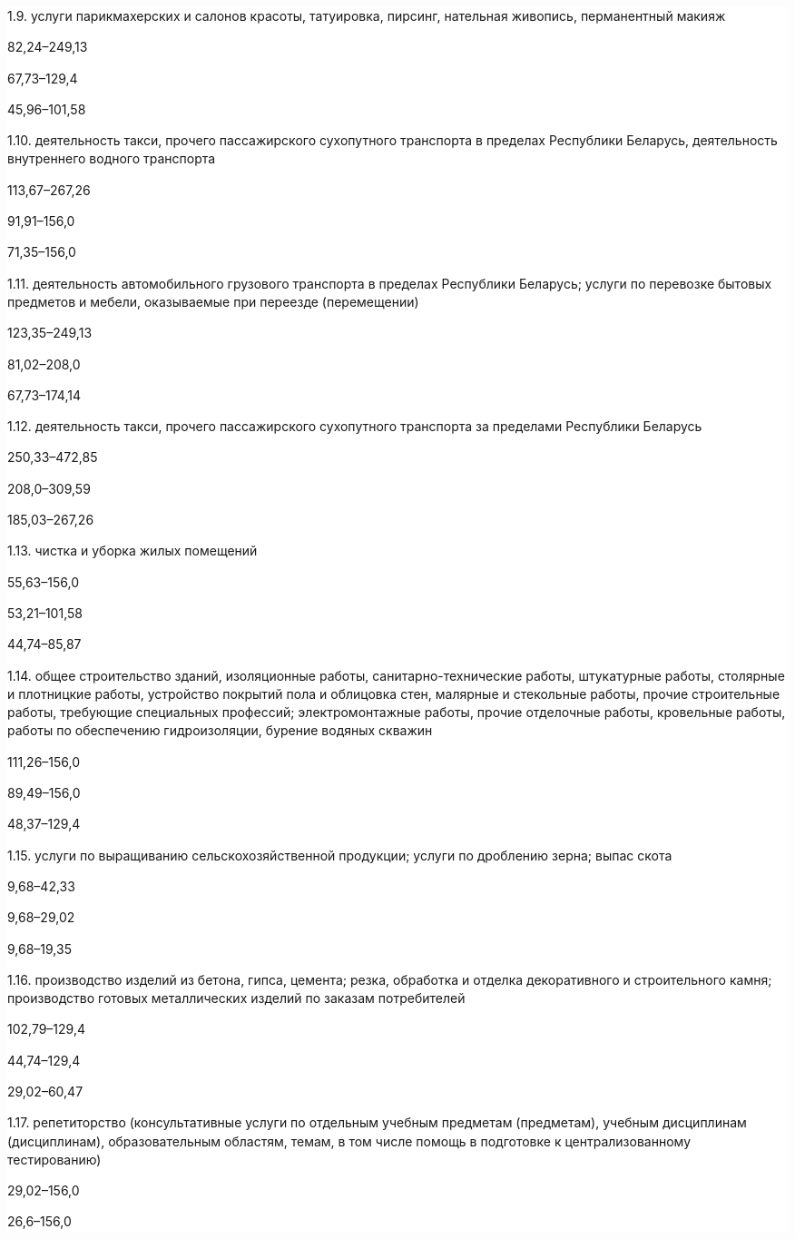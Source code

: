 <td><p>1.9. услуги парикмахерских и салонов красоты, татуировка, пирсинг, нательная живопись, перманентный макияж</p></td>
<td><p>82,24–249,13</p></td>
<td><p>67,73–129,4</p></td>
<td><p>45,96–101,58</p></td>
</tr>
<tr>
<td><p>1.10. деятельность такси, прочего пассажирского сухопутного транспорта в пределах Республики Беларусь, деятельность внутреннего водного транспорта</p></td>
<td><p>113,67–267,26</p></td>
<td><p>91,91–156,0</p></td>
<td><p>71,35–156,0</p></td>
</tr>
<tr>
<td><p>1.11. деятельность автомобильного грузового транспорта в пределах Республики Беларусь; услуги по перевозке бытовых предметов и мебели, оказываемые при переезде (перемещении)</p></td>
<td><p>123,35–249,13</p></td>
<td><p>81,02–208,0</p></td>
<td><p>67,73–174,14</p></td>
</tr>
<tr>
<td><p>1.12. деятельность такси, прочего пассажирского сухопутного транспорта за пределами Республики Беларусь</p></td>
<td><p>250,33–472,85</p></td>
<td><p>208,0–309,59</p></td>
<td><p>185,03–267,26</p></td>
</tr>
<tr>
<td><p>1.13. чистка и уборка жилых помещений</p></td>
<td><p>55,63–156,0</p></td>
<td><p>53,21–101,58</p></td>
<td><p>44,74–85,87</p></td>
</tr>
<tr>
<td><p>1.14. общее строительство зданий, изоляционные работы, санитарно-технические работы, штукатурные работы, столярные и плотницкие работы, устройство покрытий пола и облицовка стен, малярные и стекольные работы, прочие строительные работы, требующие специальных профессий; электромонтажные работы, прочие отделочные работы, кровельные работы, работы по обеспечению гидроизоляции, бурение водяных скважин</p></td>
<td><p>111,26–156,0</p></td>
<td><p>89,49–156,0</p></td>
<td><p>48,37–129,4</p></td>
</tr>
<tr>
<td><p>1.15. услуги по выращиванию сельскохозяйственной продукции; услуги по дроблению зерна; выпас скота</p></td>
<td><p>9,68–42,33</p></td>
<td><p>9,68–29,02</p></td>
<td><p>9,68–19,35</p></td>
</tr>
<tr>
<td><p>1.16. производство изделий из бетона, гипса, цемента; резка, обработка и отделка декоративного и строительного камня; производство готовых металлических изделий по заказам потребителей</p></td>
<td><p>102,79–129,4</p></td>
<td><p>44,74–129,4</p></td>
<td><p>29,02–60,47</p></td>
</tr>
<tr>
<td><p>1.17. репетиторство (консультативные услуги по отдельным учебным предметам (предметам), учебным дисциплинам (дисциплинам), образовательным областям, темам, в том числе помощь в подготовке к централизованному тестированию)</p></td>
<td><p>29,02–156,0</p></td>
<td><p>26,6–156,0</p></td>